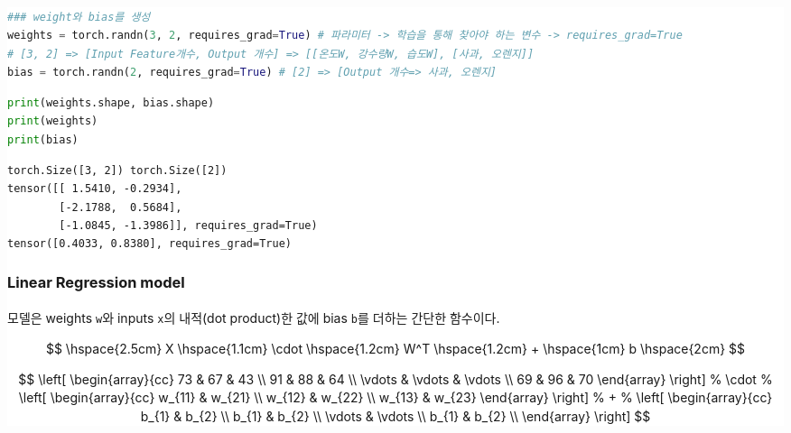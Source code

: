 


```python
### weight와 bias를 생성
weights = torch.randn(3, 2, requires_grad=True) # 파라미터 -> 학습을 통해 찾아야 하는 변수 -> requires_grad=True
# [3, 2] => [Input Feature개수, Output 개수] => [[온도W, 강수량W, 습도W], [사과, 오렌지]]
bias = torch.randn(2, requires_grad=True) # [2] => [Output 개수=> 사과, 오렌지]
```


```python
print(weights.shape, bias.shape)
print(weights)
print(bias)
```

    torch.Size([3, 2]) torch.Size([2])
    tensor([[ 1.5410, -0.2934],
            [-2.1788,  0.5684],
            [-1.0845, -1.3986]], requires_grad=True)
    tensor([0.4033, 0.8380], requires_grad=True)
    

### Linear Regression model
모델은 weights `w`와 inputs `x`의 내적(dot product)한 값에 bias `b`를 더하는 간단한 함수이다. 

$$
\hspace{2.5cm} X \hspace{1.1cm} \cdot \hspace{1.2cm} W^T \hspace{1.2cm}  + \hspace{1cm} b \hspace{2cm}
$$

$$
\left[ \begin{array}{cc}
73 & 67 & 43 \\
91 & 88 & 64 \\
\vdots & \vdots & \vdots \\
69 & 96 & 70
\end{array} \right]
%
\cdot
%
\left[ \begin{array}{cc}
w_{11} & w_{21} \\
w_{12} & w_{22} \\
w_{13} & w_{23}
\end{array} \right]
%
+
%
\left[ \begin{array}{cc}
b_{1} & b_{2} \\
b_{1} & b_{2} \\
\vdots & \vdots \\
b_{1} & b_{2} \\
\end{array} \right]
$$

